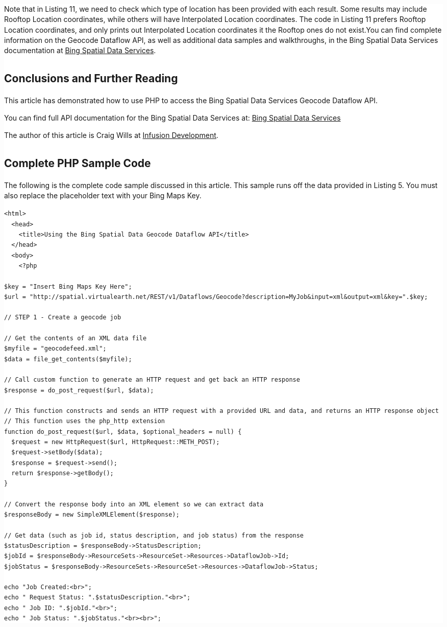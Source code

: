  Note that in Listing 11, we need to check which type of location has been provided with each result. Some results may include Rooftop Location coordinates, while others will have Interpolated Location coordinates. The code in Listing 11 prefers Rooftop Location coordinates, and only prints out Interpolated Location coordinates it the Rooftop ones do not exist.You can find complete information on the Geocode Dataflow API, as well as additional data samples and walkthroughs, in the Bing Spatial Data Services documentation at [Bing Spatial Data Services](../spatial-data-services/bing-spatial-data-services.md).  
  
## Conclusions and Further Reading  
 This article has demonstrated how to use PHP to access the Bing Spatial Data Services Geocode Dataflow API.  
  
 You can find full API documentation for the Bing Spatial Data Services at:  [Bing Spatial Data Services](../spatial-data-services/bing-spatial-data-services.md)  
  
 The author of this article is Craig Wills at [Infusion Development](http://www.infusion.com/).  
  
## Complete PHP Sample Code  
 The following is the complete code sample discussed in this article. This sample runs off the data provided in Listing 5. You must also replace the placeholder text with your Bing Maps Key.  
  
```  
<html>  
  <head>  
    <title>Using the Bing Spatial Data Geocode Dataflow API</title>  
  </head>  
  <body>  
    <?php  
  
$key = "Insert Bing Maps Key Here";  
$url = "http://spatial.virtualearth.net/REST/v1/Dataflows/Geocode?description=MyJob&input=xml&output=xml&key=".$key;  
  
// STEP 1 - Create a geocode job  
  
// Get the contents of an XML data file  
$myfile = "geocodefeed.xml";  
$data = file_get_contents($myfile);  
  
// Call custom function to generate an HTTP request and get back an HTTP response  
$response = do_post_request($url, $data);  
  
// This function constructs and sends an HTTP request with a provided URL and data, and returns an HTTP response object  
// This function uses the php_http extension   
function do_post_request($url, $data, $optional_headers = null) {  
  $request = new HttpRequest($url, HttpRequest::METH_POST);  
  $request->setBody($data);  
  $response = $request->send();  
  return $response->getBody();  
}  
  
// Convert the response body into an XML element so we can extract data  
$responseBody = new SimpleXMLElement($response);  
  
// Get data (such as job id, status description, and job status) from the response  
$statusDescription = $responseBody->StatusDescription;  
$jobId = $responseBody->ResourceSets->ResourceSet->Resources->DataflowJob->Id;  
$jobStatus = $responseBody->ResourceSets->ResourceSet->Resources->DataflowJob->Status;  
  
echo "Job Created:<br>";  
echo " Request Status: ".$statusDescription."<br>";  
echo " Job ID: ".$jobId."<br>";  
echo " Job Status: ".$jobStatus."<br><br>";  
```